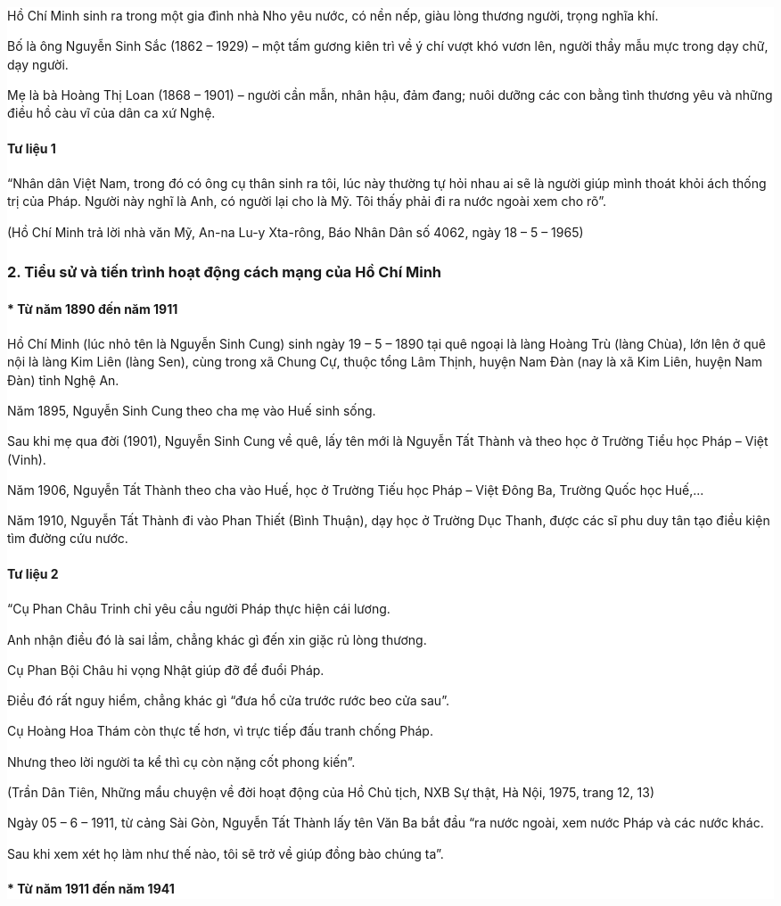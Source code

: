 Hồ Chí Minh sinh ra trong một gia đình nhà Nho yêu nước, có nền nếp, giàu lòng thương người, trọng nghĩa khí.

Bố là ông Nguyễn Sinh Sắc (1862 – 1929) – một tấm gương kiên trì về ý chí vượt khó vươn lên, người thầy mẫu mực trong dạy chữ, dạy người.

Mẹ là bà Hoàng Thị Loan (1868 – 1901) – người cần mẫn, nhân hậu, đảm đang; nuôi dưỡng các con bằng tình thương yêu và những điều hồ càu vĩ của dân ca xứ Nghệ.

#### **Tư liệu 1**

“Nhân dân Việt Nam, trong đó có ông cụ thân sinh ra tôi, lúc này thường tự hỏi nhau ai sẽ là người giúp mình thoát khỏi ách thống trị của Pháp. Người này nghĩ là Anh, có người lại cho là Mỹ. Tôi thấy phải đi ra nước ngoài xem cho rõ”.

(Hồ Chí Minh trả lời nhà văn Mỹ, An-na Lu-y Xta-rông, Báo Nhân Dân số 4062, ngày 18 – 5 – 1965)

### 2. Tiểu sử và tiến trình hoạt động cách mạng của Hồ Chí Minh

#### * Từ năm 1890 đến năm 1911

Hồ Chí Minh (lúc nhỏ tên là Nguyễn Sinh Cung) sinh ngày 19 – 5 – 1890 tại quê ngoại là làng Hoàng Trù (làng Chùa), lớn lên ở quê nội là làng Kim Liên (làng Sen), cùng trong xã Chung Cự, thuộc tổng Lâm Thịnh, huyện Nam Đàn (nay là xã Kim Liên, huyện Nam Đàn) tỉnh Nghệ An.

Năm 1895, Nguyễn Sinh Cung theo cha mẹ vào Huế sinh sống.

Sau khi mẹ qua đời (1901), Nguyễn Sinh Cung về quê, lấy tên mới là Nguyễn Tất Thành và theo học ở Trường Tiểu học Pháp – Việt (Vinh).

Năm 1906, Nguyễn Tất Thành theo cha vào Huế, học ở Trường Tiếu học Pháp – Việt Đông Ba, Trường Quốc học Huế,...

Năm 1910, Nguyễn Tất Thành đi vào Phan Thiết (Bình Thuận), dạy học ở Trường Dục Thanh, được các sĩ phu duy tân tạo điều kiện tìm đường cứu nước.

#### **Tư liệu 2**

“Cụ Phan Châu Trinh chỉ yêu cầu người Pháp thực hiện cái lương.

Anh nhận điều đó là sai lầm, chẳng khác gì đến xin giặc rủ lòng thương.

Cụ Phan Bội Châu hi vọng Nhật giúp đỡ để đuổi Pháp.

Điều đó rất nguy hiểm, chẳng khác gì “đưa hổ cửa trước rước beo cửa sau”.

Cụ Hoàng Hoa Thám còn thực tế hơn, vì trực tiếp đấu tranh chống Pháp.

Nhưng theo lời người ta kể thì cụ còn nặng cốt phong kiến”.

(Trần Dân Tiên, Những mẩu chuyện về đời hoạt động của Hồ Chủ tịch, NXB Sự thật, Hà Nội, 1975, trang 12, 13)

Ngày 05 – 6 – 1911, từ cảng Sài Gòn, Nguyễn Tất Thành lấy tên Văn Ba bắt đầu “ra nước ngoài, xem nước Pháp và các nước khác.

Sau khi xem xét họ làm như thế nào, tôi sẽ trở về giúp đồng bào chúng ta”.

#### * Từ năm 1911 đến năm 1941
